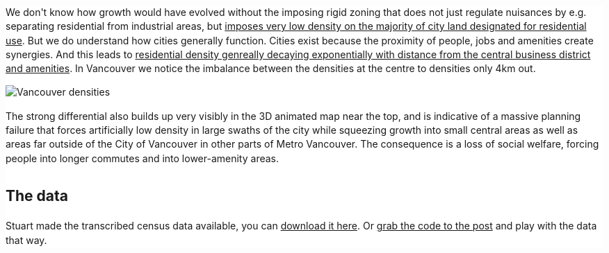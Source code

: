 We don't know how growth would have evolved without the imposing rigid zoning that does not just regulate nuisances by e.g. separating residential from industrial areas, but [imposes very low density on the majority of city land designated for residential use](https://doodles.mountainmath.ca/blog/2016/06/17/sdh-zoning-and-land-use/). But we do understand how cities generally function. Cities exist because the proximity of people, jobs and amenities create synergies. And this leads to [residential density genreally decaying exponentially with distance from the central business district and amenities](https://doodles.mountainmath.ca/blog/2019/03/27/density-timelines/). In Vancouver we notice the imbalance between the densities at the centre to densities only 4km out.

![Vancouver densities](https://doodles.mountainmath.ca/posts/2019-03-27-density-timelines_files/figure-html/vancouver-1.png)

The strong differential also builds up very visibly in the 3D animated map near the top, and is indicative of a massive planning failure that forces artificially low density in large swaths of the city while squeezing growth into small central areas as well as areas far outside of the City of Vancouver in other parts of Metro Vancouver. The consequence is a loss of social welfare, forcing people into longer commutes and into lower-amenity areas. 

## The data
Stuart made the transcribed census data available, you can [download it here](https://docs.google.com/spreadsheets/d/1eadA5pTijP5LNO60s-H7Cg6yCYGvZpaPxHP6Kfg86Lg/edit?usp=sharing). Or [grab the code to the post](https://github.com/mountainMath/doodles/blob/master/content/posts/2019-06-09-vancouver-population-density-over-time.Rmarkdown) and play with the data that way.

